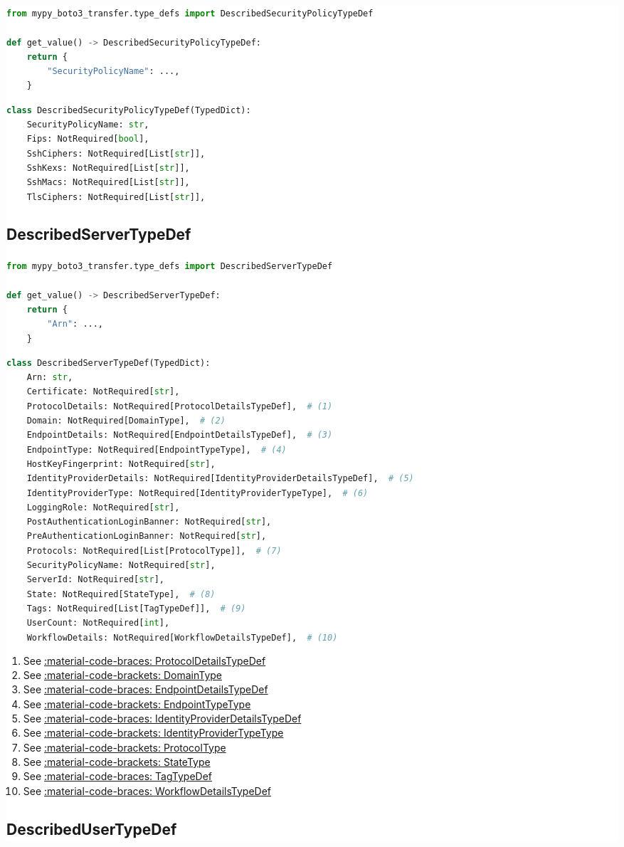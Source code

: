 ```python title="Usage Example"
from mypy_boto3_transfer.type_defs import DescribedSecurityPolicyTypeDef

def get_value() -> DescribedSecurityPolicyTypeDef:
    return {
        "SecurityPolicyName": ...,
    }
```

```python title="Definition"
class DescribedSecurityPolicyTypeDef(TypedDict):
    SecurityPolicyName: str,
    Fips: NotRequired[bool],
    SshCiphers: NotRequired[List[str]],
    SshKexs: NotRequired[List[str]],
    SshMacs: NotRequired[List[str]],
    TlsCiphers: NotRequired[List[str]],
```

## DescribedServerTypeDef

```python title="Usage Example"
from mypy_boto3_transfer.type_defs import DescribedServerTypeDef

def get_value() -> DescribedServerTypeDef:
    return {
        "Arn": ...,
    }
```

```python title="Definition"
class DescribedServerTypeDef(TypedDict):
    Arn: str,
    Certificate: NotRequired[str],
    ProtocolDetails: NotRequired[ProtocolDetailsTypeDef],  # (1)
    Domain: NotRequired[DomainType],  # (2)
    EndpointDetails: NotRequired[EndpointDetailsTypeDef],  # (3)
    EndpointType: NotRequired[EndpointTypeType],  # (4)
    HostKeyFingerprint: NotRequired[str],
    IdentityProviderDetails: NotRequired[IdentityProviderDetailsTypeDef],  # (5)
    IdentityProviderType: NotRequired[IdentityProviderTypeType],  # (6)
    LoggingRole: NotRequired[str],
    PostAuthenticationLoginBanner: NotRequired[str],
    PreAuthenticationLoginBanner: NotRequired[str],
    Protocols: NotRequired[List[ProtocolType]],  # (7)
    SecurityPolicyName: NotRequired[str],
    ServerId: NotRequired[str],
    State: NotRequired[StateType],  # (8)
    Tags: NotRequired[List[TagTypeDef]],  # (9)
    UserCount: NotRequired[int],
    WorkflowDetails: NotRequired[WorkflowDetailsTypeDef],  # (10)
```

1. See [:material-code-braces: ProtocolDetailsTypeDef](./type_defs.md#protocoldetailstypedef) 
2. See [:material-code-brackets: DomainType](./literals.md#domaintype) 
3. See [:material-code-braces: EndpointDetailsTypeDef](./type_defs.md#endpointdetailstypedef) 
4. See [:material-code-brackets: EndpointTypeType](./literals.md#endpointtypetype) 
5. See [:material-code-braces: IdentityProviderDetailsTypeDef](./type_defs.md#identityproviderdetailstypedef) 
6. See [:material-code-brackets: IdentityProviderTypeType](./literals.md#identityprovidertypetype) 
7. See [:material-code-brackets: ProtocolType](./literals.md#protocoltype) 
8. See [:material-code-brackets: StateType](./literals.md#statetype) 
9. See [:material-code-braces: TagTypeDef](./type_defs.md#tagtypedef) 
10. See [:material-code-braces: WorkflowDetailsTypeDef](./type_defs.md#workflowdetailstypedef) 
## DescribedUserTypeDef
